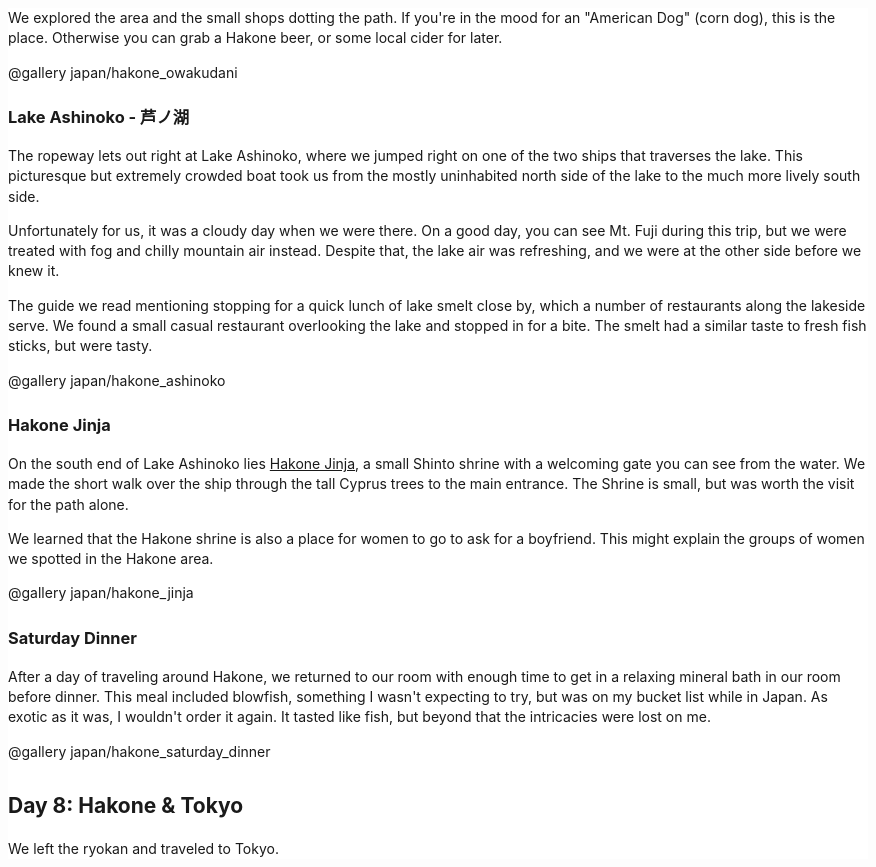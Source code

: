 We explored the area and the small shops dotting the path. If you're in the mood for an "American Dog" (corn dog), this is the place. Otherwise you can grab a Hakone beer, or some local cider for later.

@gallery japan/hakone_owakudani

<a id='ashinoko'></a>

### Lake Ashinoko - 芦ノ湖

The ropeway lets out right at Lake Ashinoko, where we jumped right on one of the two ships that traverses the lake. This picturesque but extremely crowded boat took us from the mostly uninhabited north side of the lake to the much more lively south side.

Unfortunately for us, it was a cloudy day when we were there. On a good day, you can see Mt. Fuji during this trip, but we were treated with fog and chilly mountain air instead. Despite that, the lake air was refreshing, and we were at the other side before we knew it.

The guide we read mentioning stopping for a quick lunch of lake smelt close by, which a number of restaurants along the lakeside serve. We found a small casual restaurant overlooking the lake and stopped in for a bite. The smelt had a similar taste to fresh fish sticks, but were tasty.

@gallery japan/hakone_ashinoko

<a id='hakone-shrine'></a>

### Hakone Jinja

On the south end of Lake Ashinoko lies [Hakone Jinja](http://en.wikipedia.org/wiki/Hakone_Shrine), a small Shinto shrine with a welcoming gate you can see from the water. We made the short walk over the ship through the tall Cyprus trees to the main entrance. The Shrine is small, but was worth the visit for the path alone.

We learned that the Hakone shrine is also a place for women to go to ask for a boyfriend. This might explain the groups of women we spotted in the Hakone area.

@gallery japan/hakone_jinja

<a id='day7-dinner'></a>

### Saturday Dinner

After a day of traveling around Hakone, we returned to our room with enough time to get in a relaxing mineral bath in our room before dinner. This meal included blowfish, something I wasn't expecting to try, but was on my bucket list while in Japan. As exotic as it was, I wouldn't order it again. It tasted like fish, but beyond that the intricacies were lost on me.

@gallery japan/hakone_saturday_dinner

<a id='day8'></a>

## Day 8: Hakone &amp; Tokyo

We left the ryokan and traveled to Tokyo.

<a id='day8-breakfast'></a>
